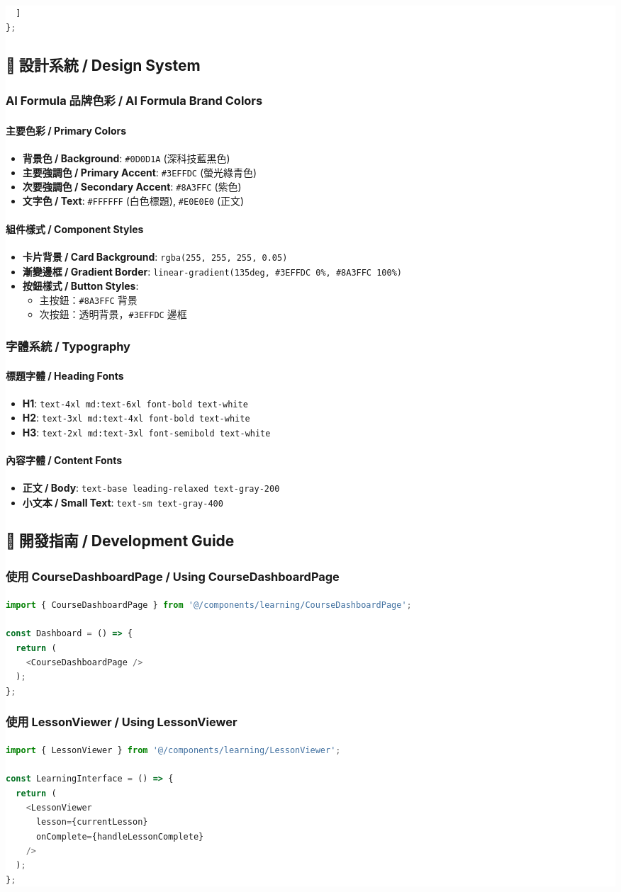 ```typescript
  ]
};
```

## 🎨 設計系統 / Design System

### AI Formula 品牌色彩 / AI Formula Brand Colors

#### 主要色彩 / Primary Colors
- **背景色 / Background**: `#0D0D1A` (深科技藍黑色)
- **主要強調色 / Primary Accent**: `#3EFFDC` (螢光綠青色)
- **次要強調色 / Secondary Accent**: `#8A3FFC` (紫色)
- **文字色 / Text**: `#FFFFFF` (白色標題), `#E0E0E0` (正文)

#### 組件樣式 / Component Styles
- **卡片背景 / Card Background**: `rgba(255, 255, 255, 0.05)`
- **漸變邊框 / Gradient Border**: `linear-gradient(135deg, #3EFFDC 0%, #8A3FFC 100%)`
- **按鈕樣式 / Button Styles**: 
  - 主按鈕：`#8A3FFC` 背景
  - 次按鈕：透明背景，`#3EFFDC` 邊框

### 字體系統 / Typography

#### 標題字體 / Heading Fonts
- **H1**: `text-4xl md:text-6xl font-bold text-white`
- **H2**: `text-3xl md:text-4xl font-bold text-white`
- **H3**: `text-2xl md:text-3xl font-semibold text-white`

#### 內容字體 / Content Fonts
- **正文 / Body**: `text-base leading-relaxed text-gray-200`
- **小文本 / Small Text**: `text-sm text-gray-400`

## 🔧 開發指南 / Development Guide

### 使用 CourseDashboardPage / Using CourseDashboardPage

```typescript
import { CourseDashboardPage } from '@/components/learning/CourseDashboardPage';

const Dashboard = () => {
  return (
    <CourseDashboardPage />
  );
};
```

### 使用 LessonViewer / Using LessonViewer

```typescript
import { LessonViewer } from '@/components/learning/LessonViewer';

const LearningInterface = () => {
  return (
    <LessonViewer 
      lesson={currentLesson}
      onComplete={handleLessonComplete}
    />
  );
};
```
